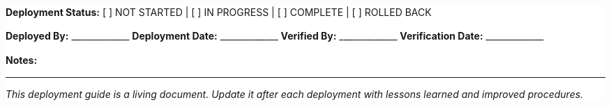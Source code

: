 
**Deployment Status:** [ ] NOT STARTED | [ ] IN PROGRESS | [ ] COMPLETE | [ ] ROLLED BACK

**Deployed By:** _____________
**Deployment Date:** _____________
**Verified By:** _____________
**Verification Date:** _____________

**Notes:**

---

*This deployment guide is a living document. Update it after each deployment with lessons learned and improved procedures.*
